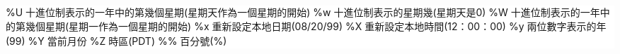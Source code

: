 </tr>

<tr>

<td>%U</td>

<td>十進位制表示的一年中的第幾個星期(星期天作為一個星期的開始)</td>

</tr>

<tr>

<td>%w</td>

<td>十進位制表示的星期幾(星期天是0)</td>

</tr>

<tr>

<td>%W</td>

<td>十進位制表示的一年中的第幾個星期(星期一作為一個星期的開始)</td>

</tr>

<tr>

<td>%x</td>

<td>重新設定本地日期(08/20/99)</td>

</tr>

<tr>

<td>%X</td>

<td>重新設定本地時間(12：00：00)</td>

</tr>

<tr>

<td>%y</td>

<td>兩位數字表示的年(99)</td>

</tr>

<tr>

<td>%Y</td>

<td>當前月份</td>

</tr>

<tr>

<td>%Z</td>

<td>時區(PDT)</td>

</tr>

<tr>

<td>%%</td>

<td>百分號(%)</td>

</tr>

</tbody>

</table>




